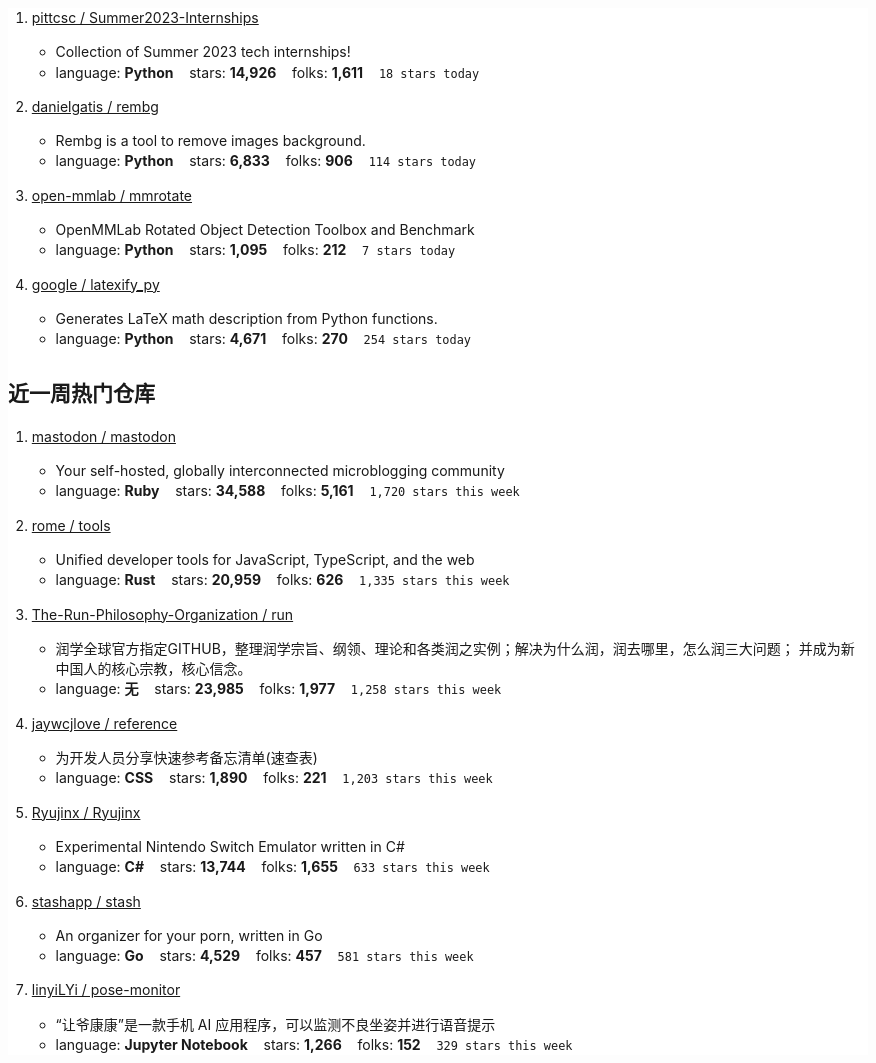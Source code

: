 1. [pittcsc / Summer2023-Internships](https://github.com/pittcsc/Summer2023-Internships)
    - Collection of Summer 2023 tech internships!
    - language: **Python** &nbsp;&nbsp; stars: **14,926** &nbsp;&nbsp; folks: **1,611**  &nbsp;&nbsp; `18 stars today`

1. [danielgatis / rembg](https://github.com/danielgatis/rembg)
    - Rembg is a tool to remove images background.
    - language: **Python** &nbsp;&nbsp; stars: **6,833** &nbsp;&nbsp; folks: **906**  &nbsp;&nbsp; `114 stars today`

1. [open-mmlab / mmrotate](https://github.com/open-mmlab/mmrotate)
    - OpenMMLab Rotated Object Detection Toolbox and Benchmark
    - language: **Python** &nbsp;&nbsp; stars: **1,095** &nbsp;&nbsp; folks: **212**  &nbsp;&nbsp; `7 stars today`

1. [google / latexify_py](https://github.com/google/latexify_py)
    - Generates LaTeX math description from Python functions.
    - language: **Python** &nbsp;&nbsp; stars: **4,671** &nbsp;&nbsp; folks: **270**  &nbsp;&nbsp; `254 stars today`


## 近一周热门仓库

1. [mastodon / mastodon](https://github.com/mastodon/mastodon)
    - Your self-hosted, globally interconnected microblogging community
    - language: **Ruby** &nbsp;&nbsp; stars: **34,588** &nbsp;&nbsp; folks: **5,161**  &nbsp;&nbsp; `1,720 stars this week`

1. [rome / tools](https://github.com/rome/tools)
    - Unified developer tools for JavaScript, TypeScript, and the web
    - language: **Rust** &nbsp;&nbsp; stars: **20,959** &nbsp;&nbsp; folks: **626**  &nbsp;&nbsp; `1,335 stars this week`

1. [The-Run-Philosophy-Organization / run](https://github.com/The-Run-Philosophy-Organization/run)
    - 润学全球官方指定GITHUB，整理润学宗旨、纲领、理论和各类润之实例；解决为什么润，润去哪里，怎么润三大问题； 并成为新中国人的核心宗教，核心信念。
    - language: **无** &nbsp;&nbsp; stars: **23,985** &nbsp;&nbsp; folks: **1,977**  &nbsp;&nbsp; `1,258 stars this week`

1. [jaywcjlove / reference](https://github.com/jaywcjlove/reference)
    - 为开发人员分享快速参考备忘清单(速查表)
    - language: **CSS** &nbsp;&nbsp; stars: **1,890** &nbsp;&nbsp; folks: **221**  &nbsp;&nbsp; `1,203 stars this week`

1. [Ryujinx / Ryujinx](https://github.com/Ryujinx/Ryujinx)
    - Experimental Nintendo Switch Emulator written in C#
    - language: **C#** &nbsp;&nbsp; stars: **13,744** &nbsp;&nbsp; folks: **1,655**  &nbsp;&nbsp; `633 stars this week`

1. [stashapp / stash](https://github.com/stashapp/stash)
    - An organizer for your porn, written in Go
    - language: **Go** &nbsp;&nbsp; stars: **4,529** &nbsp;&nbsp; folks: **457**  &nbsp;&nbsp; `581 stars this week`

1. [linyiLYi / pose-monitor](https://github.com/linyiLYi/pose-monitor)
    - “让爷康康”是一款手机 AI 应用程序，可以监测不良坐姿并进行语音提示
    - language: **Jupyter Notebook** &nbsp;&nbsp; stars: **1,266** &nbsp;&nbsp; folks: **152**  &nbsp;&nbsp; `329 stars this week`
